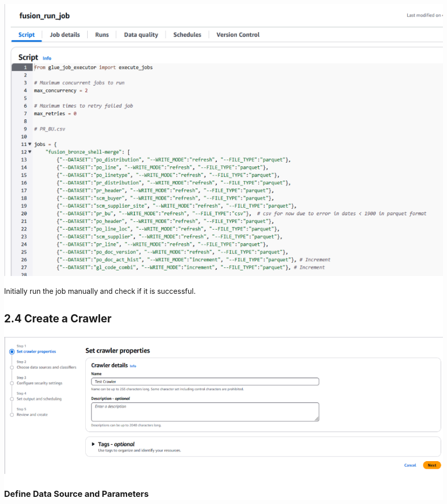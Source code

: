 ![Picture23](media/Picture23.png)

Initially run the job manually and check if it is successful.

## 2.4 Create a Crawler

![Picture24](media/Picture24.png)

### Define Data Source and Parameters
